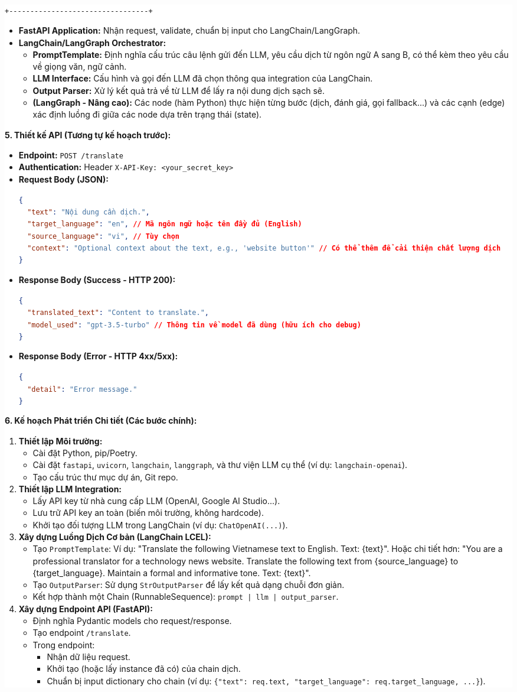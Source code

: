 ```
+---------------------------------+
```
*   **FastAPI Application:** Nhận request, validate, chuẩn bị input cho LangChain/LangGraph.
*   **LangChain/LangGraph Orchestrator:**
    *   **PromptTemplate:** Định nghĩa cấu trúc câu lệnh gửi đến LLM, yêu cầu dịch từ ngôn ngữ A sang B, có thể kèm theo yêu cầu về giọng văn, ngữ cảnh.
    *   **LLM Interface:** Cấu hình và gọi đến LLM đã chọn thông qua integration của LangChain.
    *   **Output Parser:** Xử lý kết quả trả về từ LLM để lấy ra nội dung dịch sạch sẽ.
    *   **(LangGraph - Nâng cao):** Các node (hàm Python) thực hiện từng bước (dịch, đánh giá, gọi fallback...) và các cạnh (edge) xác định luồng đi giữa các node dựa trên trạng thái (state).

**5. Thiết kế API (Tương tự kế hoạch trước):**
*   **Endpoint:** `POST /translate`
*   **Authentication:** Header `X-API-Key: <your_secret_key>`
*   **Request Body (JSON):**
    ```json
    {
      "text": "Nội dung cần dịch.",
      "target_language": "en", // Mã ngôn ngữ hoặc tên đầy đủ (English)
      "source_language": "vi", // Tùy chọn
      "context": "Optional context about the text, e.g., 'website button'" // Có thể thêm để cải thiện chất lượng dịch
    }
    ```
*   **Response Body (Success - HTTP 200):**
    ```json
    {
      "translated_text": "Content to translate.",
      "model_used": "gpt-3.5-turbo" // Thông tin về model đã dùng (hữu ích cho debug)
    }
    ```
*   **Response Body (Error - HTTP 4xx/5xx):**
    ```json
    {
      "detail": "Error message."
    }
    ```

**6. Kế hoạch Phát triển Chi tiết (Các bước chính):**
1.  **Thiết lập Môi trường:**
    *   Cài đặt Python, pip/Poetry.
    *   Cài đặt `fastapi`, `uvicorn`, `langchain`, `langgraph`, và thư viện LLM cụ thể (ví dụ: `langchain-openai`).
    *   Tạo cấu trúc thư mục dự án, Git repo.
2.  **Thiết lập LLM Integration:**
    *   Lấy API key từ nhà cung cấp LLM (OpenAI, Google AI Studio...).
    *   Lưu trữ API key an toàn (biến môi trường, không hardcode).
    *   Khởi tạo đối tượng LLM trong LangChain (ví dụ: `ChatOpenAI(...)`).
3.  **Xây dựng Luồng Dịch Cơ bản (LangChain LCEL):**
    *   Tạo `PromptTemplate`: Ví dụ: "Translate the following Vietnamese text to English. Text: {text}". Hoặc chi tiết hơn: "You are a professional translator for a technology news website. Translate the following text from {source_language} to {target_language}. Maintain a formal and informative tone. Text: {text}".
    *   Tạo `OutputParser`: Sử dụng `StrOutputParser` để lấy kết quả dạng chuỗi đơn giản.
    *   Kết hợp thành một Chain (RunnableSequence): `prompt | llm | output_parser`.
4.  **Xây dựng Endpoint API (FastAPI):**
    *   Định nghĩa Pydantic models cho request/response.
    *   Tạo endpoint `/translate`.
    *   Trong endpoint:
        *   Nhận dữ liệu request.
        *   Khởi tạo (hoặc lấy instance đã có) của chain dịch.
        *   Chuẩn bị input dictionary cho chain (ví dụ: `{"text": req.text, "target_language": req.target_language, ...}`).